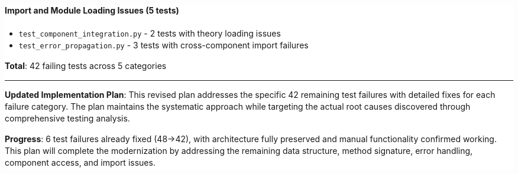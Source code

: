 #### Import and Module Loading Issues (5 tests)
- `test_component_integration.py` - 2 tests with theory loading issues
- `test_error_propagation.py` - 3 tests with cross-component import failures

**Total**: 42 failing tests across 5 categories

---

**Updated Implementation Plan**: This revised plan addresses the specific 42 remaining test failures with detailed fixes for each failure category. The plan maintains the systematic approach while targeting the actual root causes discovered through comprehensive testing analysis.

**Progress**: 6 test failures already fixed (48→42), with architecture fully preserved and manual functionality confirmed working. This plan will complete the modernization by addressing the remaining data structure, method signature, error handling, component access, and import issues.